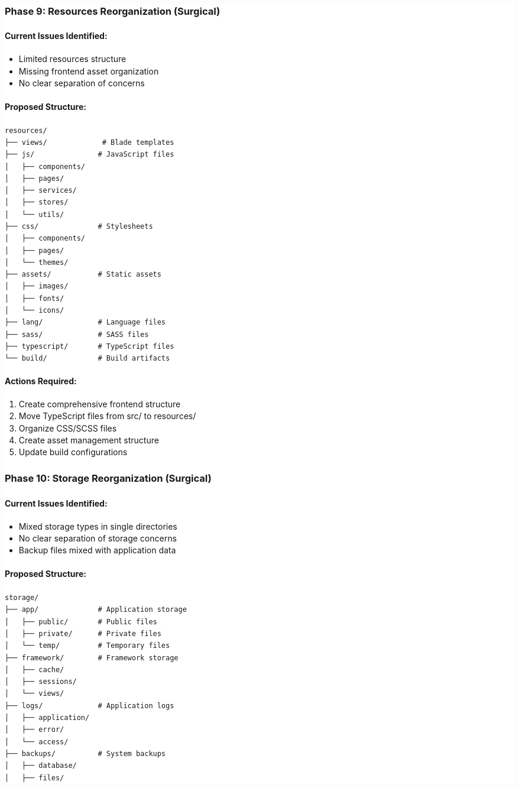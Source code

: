 ### Phase 9: Resources Reorganization (Surgical)

#### Current Issues Identified:
- Limited resources structure
- Missing frontend asset organization
- No clear separation of concerns

#### Proposed Structure:
```
resources/
├── views/             # Blade templates
├── js/               # JavaScript files
│   ├── components/
│   ├── pages/
│   ├── services/
│   ├── stores/
│   └── utils/
├── css/              # Stylesheets
│   ├── components/
│   ├── pages/
│   └── themes/
├── assets/           # Static assets
│   ├── images/
│   ├── fonts/
│   └── icons/
├── lang/             # Language files
├── sass/             # SASS files
├── typescript/       # TypeScript files
└── build/            # Build artifacts
```

#### Actions Required:
1. Create comprehensive frontend structure
2. Move TypeScript files from src/ to resources/
3. Organize CSS/SCSS files
4. Create asset management structure
5. Update build configurations

### Phase 10: Storage Reorganization (Surgical)

#### Current Issues Identified:
- Mixed storage types in single directories
- No clear separation of storage concerns
- Backup files mixed with application data

#### Proposed Structure:
```
storage/
├── app/              # Application storage
│   ├── public/       # Public files
│   ├── private/      # Private files
│   └── temp/         # Temporary files
├── framework/        # Framework storage
│   ├── cache/
│   ├── sessions/
│   └── views/
├── logs/             # Application logs
│   ├── application/
│   ├── error/
│   └── access/
├── backups/          # System backups
│   ├── database/
│   ├── files/
```